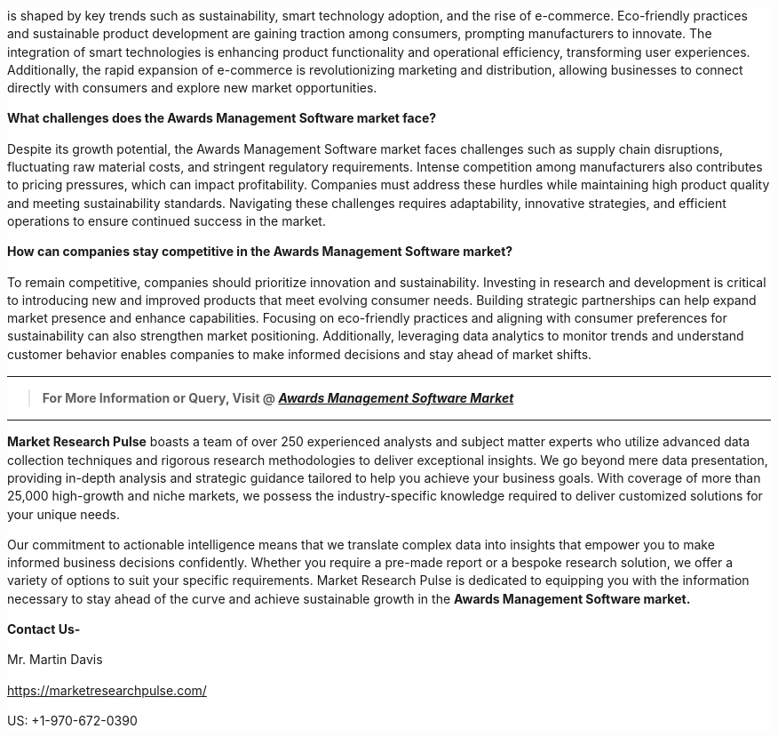 is shaped by key trends such as sustainability, smart technology adoption, and the rise of e-commerce. Eco-friendly practices and sustainable product development are gaining traction among consumers, prompting manufacturers to innovate. The integration of smart technologies is enhancing product functionality and operational efficiency, transforming user experiences. Additionally, the rapid expansion of e-commerce is revolutionizing marketing and distribution, allowing businesses to connect directly with consumers and explore new market opportunities.</p><p><strong>What challenges does the Awards Management Software market face?</strong></p><p>Despite its growth potential, the Awards Management Software market faces challenges such as supply chain disruptions, fluctuating raw material costs, and stringent regulatory requirements. Intense competition among manufacturers also contributes to pricing pressures, which can impact profitability. Companies must address these hurdles while maintaining high product quality and meeting sustainability standards. Navigating these challenges requires adaptability, innovative strategies, and efficient operations to ensure continued success in the market.</p><p><strong>How can companies stay competitive in the Awards Management Software market?</strong></p><p>To remain competitive, companies should prioritize innovation and sustainability. Investing in research and development is critical to introducing new and improved products that meet evolving consumer needs. Building strategic partnerships can help expand market presence and enhance capabilities. Focusing on eco-friendly practices and aligning with consumer preferences for sustainability can also strengthen market positioning. Additionally, leveraging data analytics to monitor trends and understand customer behavior enables companies to make informed decisions and stay ahead of market shifts.</p><hr /><blockquote><p><strong>For More Information or Query, Visit @&nbsp;<em><a href="https://marketresearchpulse.com/report/110521/awards-management-software-market?utm_source=Linkedin&utm_medium=0117">Awards Management Software Market</a></em></strong></p></blockquote><hr /><p><strong>Market Research Pulse</strong> boasts a team of over 250 experienced analysts and subject matter experts who utilize advanced data collection techniques and rigorous research methodologies to deliver exceptional insights. We go beyond mere data presentation, providing in-depth analysis and strategic guidance tailored to help you achieve your business goals. With coverage of more than 25,000 high-growth and niche markets, we possess the industry-specific knowledge required to deliver customized solutions for your unique needs.</p><p>Our commitment to actionable intelligence means that we translate complex data into insights that empower you to make informed business decisions confidently. Whether you require a pre-made report or a bespoke research solution, we offer a variety of options to suit your specific requirements. Market Research Pulse is dedicated to equipping you with the information necessary to stay ahead of the curve and achieve sustainable growth in the <strong>Awards Management Software market.</strong></p><p><strong>Contact Us-</strong></p><p>Mr. Martin Davis</p><p>https://marketresearchpulse.com/</p><p>US: +1-970-672-0390</p>
